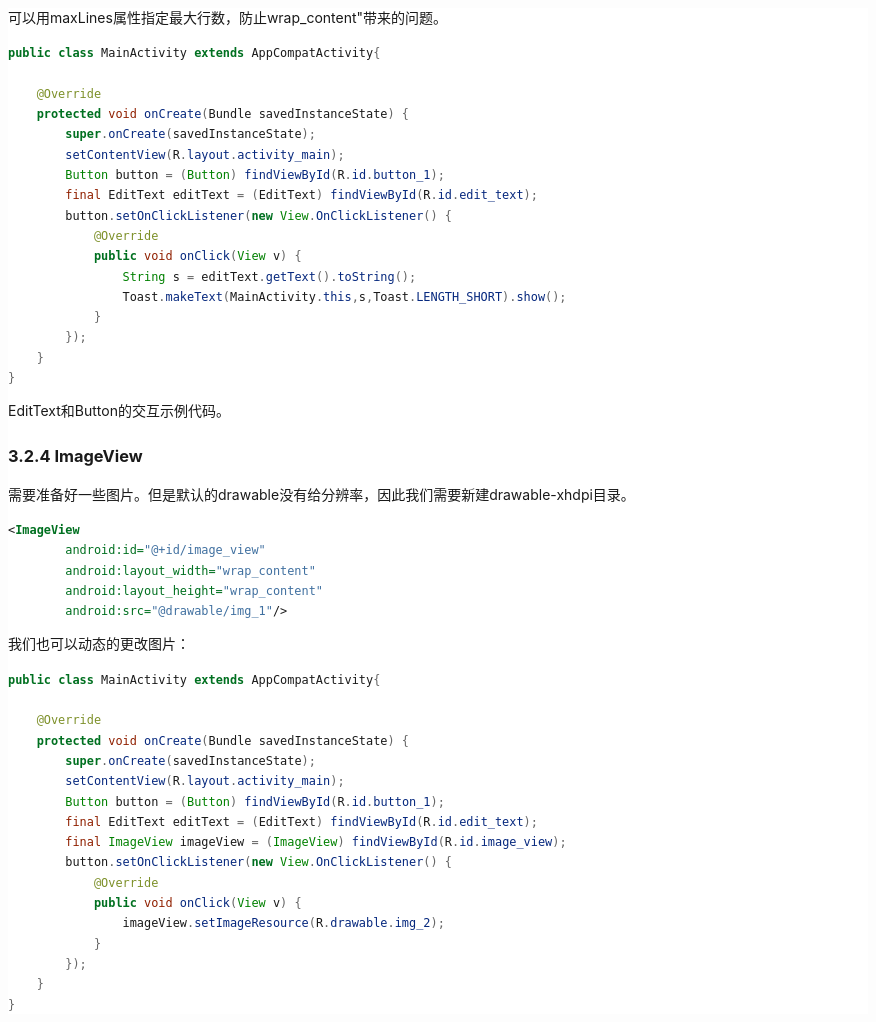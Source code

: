 可以用maxLines属性指定最大行数，防止wrap_content"带来的问题。

```java
public class MainActivity extends AppCompatActivity{

    @Override
    protected void onCreate(Bundle savedInstanceState) {
        super.onCreate(savedInstanceState);
        setContentView(R.layout.activity_main);
        Button button = (Button) findViewById(R.id.button_1);
        final EditText editText = (EditText) findViewById(R.id.edit_text);
        button.setOnClickListener(new View.OnClickListener() {
            @Override
            public void onClick(View v) {
                String s = editText.getText().toString();
                Toast.makeText(MainActivity.this,s,Toast.LENGTH_SHORT).show();
            }
        });
    }
}
```

EditText和Button的交互示例代码。

### 3.2.4 ImageView

需要准备好一些图片。但是默认的drawable没有给分辨率，因此我们需要新建drawable-xhdpi目录。

```xml
<ImageView
        android:id="@+id/image_view"
        android:layout_width="wrap_content"
        android:layout_height="wrap_content"
        android:src="@drawable/img_1"/>
```

我们也可以动态的更改图片：

```java
public class MainActivity extends AppCompatActivity{

    @Override
    protected void onCreate(Bundle savedInstanceState) {
        super.onCreate(savedInstanceState);
        setContentView(R.layout.activity_main);
        Button button = (Button) findViewById(R.id.button_1);
        final EditText editText = (EditText) findViewById(R.id.edit_text);
        final ImageView imageView = (ImageView) findViewById(R.id.image_view);
        button.setOnClickListener(new View.OnClickListener() {
            @Override
            public void onClick(View v) {
                imageView.setImageResource(R.drawable.img_2);
            }
        });
    }
}
```
